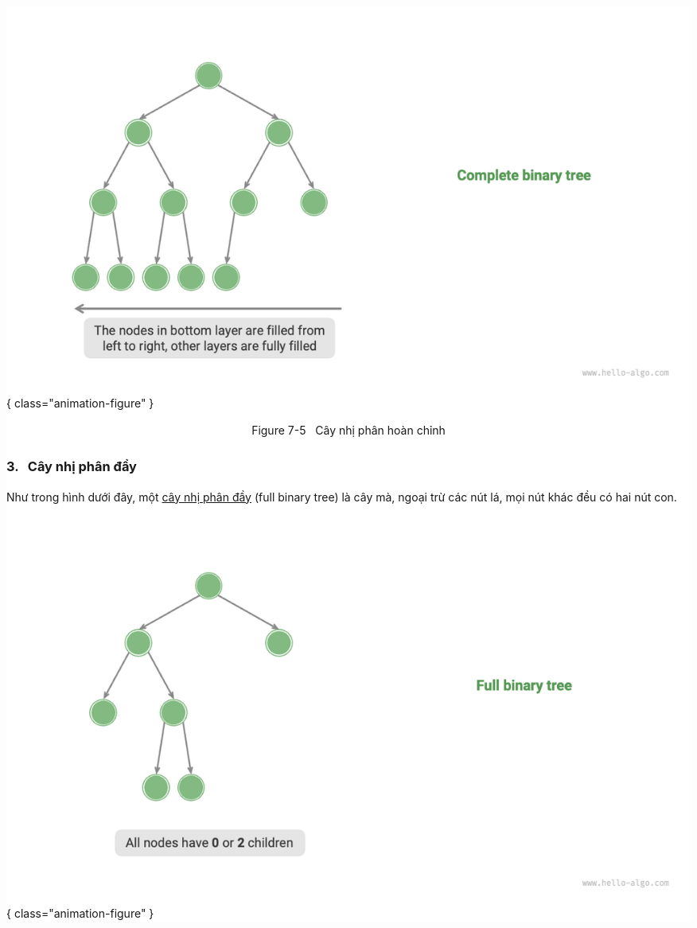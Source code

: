 ![Cây nhị phân hoàn chỉnh](binary_tree.assets/complete_binary_tree.png){ class="animation-figure" }

<p align="center"> Figure 7-5 &nbsp; Cây nhị phân hoàn chỉnh</p>

### 3. &nbsp; Cây nhị phân đầy

Như trong hình dưới đây, một <u>cây nhị phân đầy</u> (full binary tree) là cây mà, ngoại trừ các nút lá, mọi nút khác đều có hai nút con.

![Cây nhị phân đầy](binary_tree.assets/full_binary_tree.png){ class="animation-figure" }
